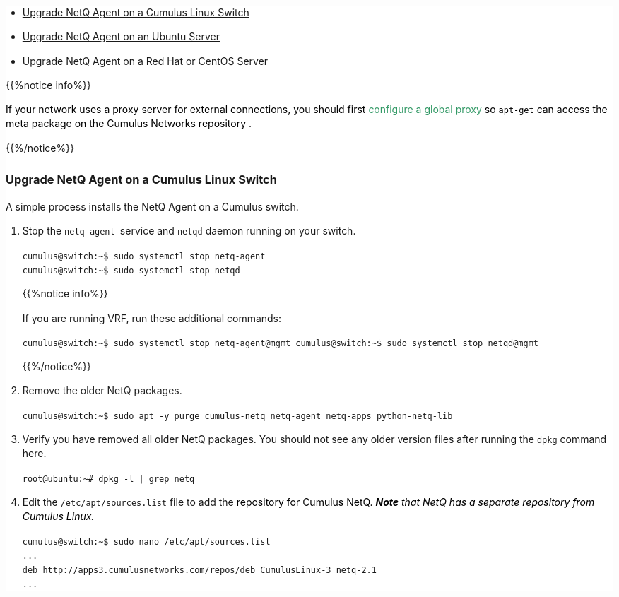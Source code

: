   - [Upgrade NetQ Agent on a Cumulus Linux
    Switch](#src-10456351_UpgradefromNetQ1.xtoNetQ2.1.0-AgentCL)

  - [Upgrade NetQ Agent on an Ubuntu
    Server](#src-10456351_UpgradefromNetQ1.xtoNetQ2.1.0-AgentUbuntu)

  - [Upgrade NetQ Agent on a Red Hat or CentOS
    Server](#src-10456351_UpgradefromNetQ1.xtoNetQ2.1.0-AgentRHC)

{{%notice info%}}

<span style="color: #000000;"> If your network uses a proxy server for
external connections, you should first <span style="color: #339966;">
[<span style="color: #339966;"> configure a global proxy
</span>](/display/NETQ/Configuring+a+Global+Proxy) </span> so `apt-get`
</span> <span style="color: #000000;"> can access the meta package on
the Cumulus Networks repository </span> .

{{%/notice%}}

### <span id="src-10456351_UpgradefromNetQ1.xtoNetQ2.1.0-AgentCL" class="confluence-anchor-link"></span><span>Upgrade NetQ Agent on a Cumulus Linux Switch</span>

A simple process installs the NetQ Agent on a Cumulus switch.

1.  Stop the ` netq-agent  `service and `netqd` daemon running on your
    switch.
    
        cumulus@switch:~$ sudo systemctl stop netq-agent 
        cumulus@switch:~$ sudo systemctl stop netqd
    
    {{%notice info%}}
    
    If you are running VRF, run these additional commands:
    
    `cumulus@switch:~$ sudo systemctl stop netq-agent@mgmt
    cumulus@switch:~$ sudo systemctl stop netqd@mgmt`
    
    {{%/notice%}}

2.  <span style="color: #222222;"> Remove the older NetQ packages.
    </span>
    
        cumulus@switch:~$ sudo apt -y purge cumulus-netq netq-agent netq-apps python-netq-lib

3.  Verify you have removed all older NetQ packages. You should not see
    any older version files after running the `dpkg` command here.
    
        root@ubuntu:~# dpkg -l | grep netq

4.  Edit the `/etc/apt/sources.list` file to add the
    <span style="color: #000000;"> repository for Cumulus NetQ.
    ***Note** that NetQ has a separate repository from Cumulus Linux.*  
    </span>
    
        cumulus@switch:~$ sudo nano /etc/apt/sources.list
        ...
        deb http://apps3.cumulusnetworks.com/repos/deb CumulusLinux-3 netq-2.1
        ...
    